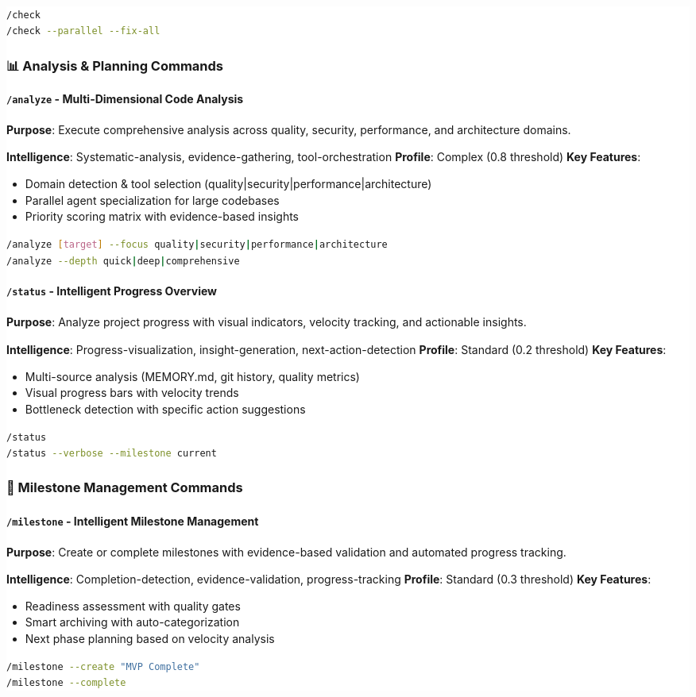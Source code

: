 ```bash
/check
/check --parallel --fix-all
```

### 📊 Analysis & Planning Commands

#### `/analyze` - Multi-Dimensional Code Analysis
**Purpose**: Execute comprehensive analysis across quality, security, performance, and architecture domains.

**Intelligence**: Systematic-analysis, evidence-gathering, tool-orchestration
**Profile**: Complex (0.8 threshold)
**Key Features**:
- Domain detection & tool selection (quality|security|performance|architecture)
- Parallel agent specialization for large codebases
- Priority scoring matrix with evidence-based insights

```bash
/analyze [target] --focus quality|security|performance|architecture
/analyze --depth quick|deep|comprehensive
```

#### `/status` - Intelligent Progress Overview
**Purpose**: Analyze project progress with visual indicators, velocity tracking, and actionable insights.

**Intelligence**: Progress-visualization, insight-generation, next-action-detection
**Profile**: Standard (0.2 threshold)
**Key Features**:
- Multi-source analysis (MEMORY.md, git history, quality metrics)
- Visual progress bars with velocity trends
- Bottleneck detection with specific action suggestions

```bash
/status
/status --verbose --milestone current
```

### 🎯 Milestone Management Commands

#### `/milestone` - Intelligent Milestone Management
**Purpose**: Create or complete milestones with evidence-based validation and automated progress tracking.

**Intelligence**: Completion-detection, evidence-validation, progress-tracking
**Profile**: Standard (0.3 threshold)
**Key Features**:
- Readiness assessment with quality gates
- Smart archiving with auto-categorization
- Next phase planning based on velocity analysis

```bash
/milestone --create "MVP Complete"
/milestone --complete
```
